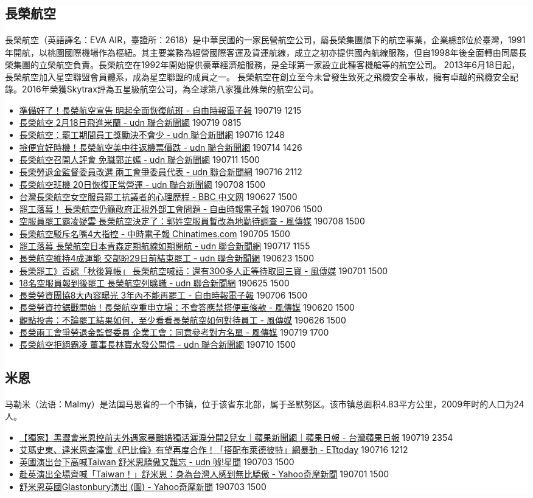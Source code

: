 ## 長榮航空

長榮航空（英語譯名：EVA AIR，臺證所：2618）是中華民國的一家民營航空公司，屬長榮集團旗下的航空事業，企業總部位於臺灣，1991年開航，以桃園國際機場作為樞紐。其主要業務為經營國際客運及貨運航線，成立之初亦提供國內航線服務，但自1998年後全面轉由同屬長榮集團的立榮航空負責。長榮航空在1992年開始提供豪華經濟艙服務，是全球第一家設立此種客機艙等的航空公司。
2013年6月18日起，長榮航空加入星空聯盟會員體系，成為星空聯盟的成員之一。
長榮航空在創立至今未曾發生致死之飛機安全事故，擁有卓越的飛機安全記錄。2016年榮獲Skytrax評為五星級航空公司，為全球第八家獲此殊榮的航空公司。
- [準備好了！長榮航空宣告 明起全面恢復航班 - 自由時報電子報](https://news.ltn.com.tw/news/life/breakingnews/2857528 "準備好了！長榮航空宣告 明起全面恢復航班 - 自由時報電子報") 190719 1215
- [長榮航空 2月18日飛進米蘭 - udn 聯合新聞網](https://udn.com/news/story/7241/3937497 "長榮航空 2月18日飛進米蘭 - udn 聯合新聞網") 190719 0815
- [長榮航空：罷工期間員工獎勵決不會少 - udn 聯合新聞網](https://udn.com/news/story/7241/3931484 "長榮航空：罷工期間員工獎勵決不會少 - udn 聯合新聞網") 190716 1248
- [撿便宜好時機！長榮航空美中往返機票價跌 - udn 聯合新聞網](https://udn.com/news/story/13013/3928021 "撿便宜好時機！長榮航空美中往返機票價跌 - udn 聯合新聞網") 190714 1426
- [長榮航空召開人評會 免職郭芷嫣 - udn 聯合新聞網](https://udn.com/news/story/13013/3922835 "長榮航空召開人評會 免職郭芷嫣 - udn 聯合新聞網") 190711 1500
- [長榮勞退金監督委員改選 兩工會爭委員代表 - udn 聯合新聞網](https://udn.com/news/story/13013/3932515 "長榮勞退金監督委員改選 兩工會爭委員代表 - udn 聯合新聞網") 190716 2112
- [長榮航空班機 20日恢復正常營運 - udn 聯合新聞網](https://udn.com/news/story/13013/3917207 "長榮航空班機 20日恢復正常營運 - udn 聯合新聞網") 190708 1500
- [台灣長榮航空女空服員罷工抗議者的心理歷程 - BBC 中文网](https://www.bbc.com/zhongwen/trad/world-48793000 "台灣長榮航空女空服員罷工抗議者的心理歷程 - BBC 中文网") 190627 1500
- [罷工落幕！ 長榮航空仍籲政府正視外部工會問題 - 自由時報電子報](https://news.ltn.com.tw/news/life/breakingnews/2844870 "罷工落幕！ 長榮航空仍籲政府正視外部工會問題 - 自由時報電子報") 190706 1500
- [空服員罷工霸凌疑雲 長榮航空決定了：郭姓空服員暫改為地勤待調查 - 風傳媒](https://www.storm.mg/article/1463764 "空服員罷工霸凌疑雲 長榮航空決定了：郭姓空服員暫改為地勤待調查 - 風傳媒") 190708 1500
- [長榮航空駁斥名嘴4大指控 - 中時電子報 Chinatimes.com](https://www.chinatimes.com/realtimenews/20190705002211-260405 "長榮航空駁斥名嘴4大指控 - 中時電子報 Chinatimes.com") 190705 1500
- [罷工落幕 長榮航空日本青森定期航線如期開航 - udn 聯合新聞網](https://udn.com/news/story/7270/3933473 "罷工落幕 長榮航空日本青森定期航線如期開航 - udn 聯合新聞網") 190717 1155
- [長榮航空維持4成運能 交部盼29日前結束罷工 - udn 聯合新聞網](https://udn.com/news/story/13013/3887961 "長榮航空維持4成運能 交部盼29日前結束罷工 - udn 聯合新聞網") 190623 1500
- [長榮罷工》否認「秋後算帳」 長榮航空喊話：還有300多人正等待取回三寶 - 風傳媒](https://www.storm.mg/article/1440708 "長榮罷工》否認「秋後算帳」 長榮航空喊話：還有300多人正等待取回三寶 - 風傳媒") 190701 1500
- [18名空服員報到後罷工 長榮航空列曠職 - udn 聯合新聞網](https://udn.com/news/story/13013/3890821 "18名空服員報到後罷工 長榮航空列曠職 - udn 聯合新聞網") 190625 1500
- [長榮勞資團協8大內容曝光 3年內不能再罷工 - 自由時報電子報](https://news.ltn.com.tw/news/life/breakingnews/2844942 "長榮勞資團協8大內容曝光 3年內不能再罷工 - 自由時報電子報") 190706 1500
- [長榮勞資拉鋸戰開始！長榮航空重申立場：不會答應禁搭便車條款 - 風傳媒](https://www.storm.mg/article/1406766 "長榮勞資拉鋸戰開始！長榮航空重申立場：不會答應禁搭便車條款 - 風傳媒") 190620 1500
- [觀點投書：不論罷工結果如何，至少看看長榮航空如何對待員工 - 風傳媒](https://www.storm.mg/article/1420877 "觀點投書：不論罷工結果如何，至少看看長榮航空如何對待員工 - 風傳媒") 190626 1500
- [長榮兩工會爭勞退金監督委員 企業工會：同意參考對方名單 - 風傳媒](https://www.storm.mg/article/1501394 "長榮兩工會爭勞退金監督委員 企業工會：同意參考對方名單 - 風傳媒") 190719 1700
- [長榮航空拒絕霸凌 董事長林寶水發公開信 - udn 聯合新聞網](https://udn.com/news/story/7241/3921489 "長榮航空拒絕霸凌 董事長林寶水發公開信 - udn 聯合新聞網") 190710 1500

## 米恩

马勒米（法语：Malmy）是法国马恩省的一个市镇，位于该省东北部，属于圣默努区。该市镇总面积4.83平方公里，2009年时的人口为24人。
- [【獨家】黑澀會米恩控前夫外遇家暴離婚獨活灑淚分開2兒女｜蘋果新聞網｜蘋果日報 - 台灣蘋果日報](https://tw.appledaily.com/recommend/realtime/20190719/1602774 "【獨家】黑澀會米恩控前夫外遇家暴離婚獨活灑淚分開2兒女｜蘋果新聞網｜蘋果日報 - 台灣蘋果日報") 190719 2354
- [艾瑪史東、達米恩查澤雷《巴比倫》有望再度合作！「搭配布萊德彼特」網暴動 - ETtoday](https://star.ettoday.net/news/1491067 "艾瑪史東、達米恩查澤雷《巴比倫》有望再度合作！「搭配布萊德彼特」網暴動 - ETtoday") 190716 1212
- [英國演出台下高喊Taiwan 舒米恩驕傲又難忘 - udn 噓!星聞](https://stars.udn.com/star/story/10092/3907420 "英國演出台下高喊Taiwan 舒米恩驕傲又難忘 - udn 噓!星聞") 190703 1500
- [赴英演出全場齊喊「Taiwan！」舒米恩：身為台灣人感到無比驕傲 - Yahoo奇摩新聞](https://tw.news.yahoo.com/%E8%B5%B4%E8%8B%B1%E6%BC%94%E5%87%BA%E5%85%A8%E5%A0%B4%E9%BD%8A%E5%96%8A-taiwan-%E8%88%92%E7%B1%B3%E6%81%A9-%E8%BA%AB%E7%82%BA%E5%8F%B0%E7%81%A3%E4%BA%BA%E6%84%9F%E5%88%B0%E7%84%A1%E6%AF%94%E9%A9%95%E5%82%B2-095020510.html "赴英演出全場齊喊「Taiwan！」舒米恩：身為台灣人感到無比驕傲 - Yahoo奇摩新聞") 190701 1500
- [舒米恩英國Glastonbury演出 (圖) - Yahoo奇摩新聞](https://tw.news.yahoo.com/%E8%88%92%E7%B1%B3%E6%81%A9%E8%8B%B1%E5%9C%8Bglastonbury%E6%BC%94%E5%87%BA-%E5%9C%96-073129717.html "舒米恩英國Glastonbury演出 (圖) - Yahoo奇摩新聞") 190703 1500